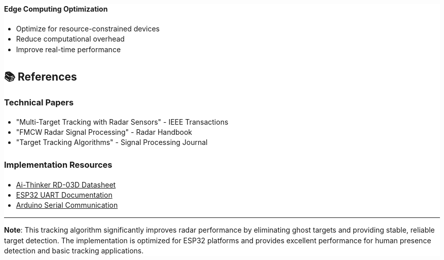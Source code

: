 #### Edge Computing Optimization
- Optimize for resource-constrained devices
- Reduce computational overhead
- Improve real-time performance

## 📚 References

### Technical Papers
- "Multi-Target Tracking with Radar Sensors" - IEEE Transactions
- "FMCW Radar Signal Processing" - Radar Handbook
- "Target Tracking Algorithms" - Signal Processing Journal

### Implementation Resources
- [Ai-Thinker RD-03D Datasheet](https://aithinker.blog.csdn.net/article/details/133338984)
- [ESP32 UART Documentation](https://docs.espressif.com/projects/esp-idf/en/latest/esp32/api-reference/peripherals/uart.html)
- [Arduino Serial Communication](https://www.arduino.cc/reference/en/language/functions/communication/serial/)

---

**Note**: This tracking algorithm significantly improves radar performance by eliminating ghost targets and providing stable, reliable target detection. The implementation is optimized for ESP32 platforms and provides excellent performance for human presence detection and basic tracking applications. 